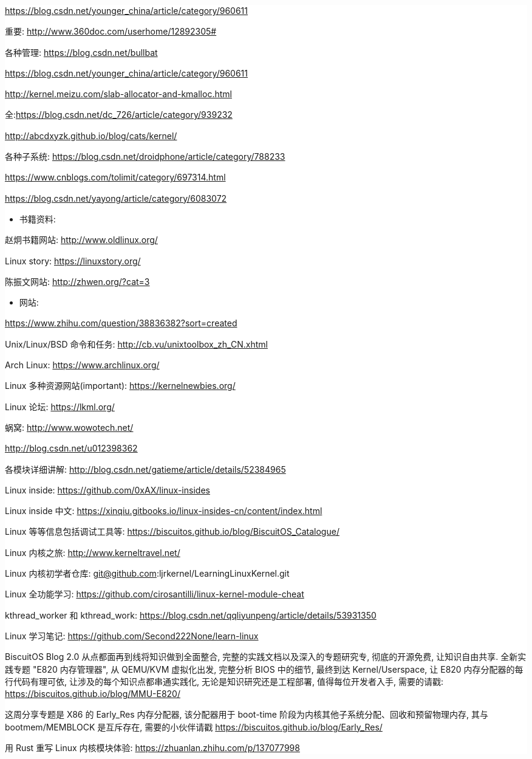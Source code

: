 https://blog.csdn.net/younger_china/article/category/960611

重要: http://www.360doc.com/userhome/12892305#

各种管理: https://blog.csdn.net/bullbat

https://blog.csdn.net/younger_china/article/category/960611

http://kernel.meizu.com/slab-allocator-and-kmalloc.html

全:https://blog.csdn.net/dc_726/article/category/939232

http://abcdxyzk.github.io/blog/cats/kernel/

各种子系统: https://blog.csdn.net/droidphone/article/category/788233

https://www.cnblogs.com/tolimit/category/697314.html

https://blog.csdn.net/yayong/article/category/6083072

- 书籍资料:

赵炯书籍网站: http://www.oldlinux.org/

Linux story: https://linuxstory.org/

陈振文网站: http://zhwen.org/?cat=3

- 网站:

https://www.zhihu.com/question/38836382?sort=created

Unix/Linux/BSD 命令和任务: http://cb.vu/unixtoolbox_zh_CN.xhtml

Arch Linux: https://www.archlinux.org/

Linux 多种资源网站(important): https://kernelnewbies.org/

Linux 论坛: https://lkml.org/

蜗窝: http://www.wowotech.net/

http://blog.csdn.net/u012398362

各模块详细讲解: http://blog.csdn.net/gatieme/article/details/52384965

Linux inside: https://github.com/0xAX/linux-insides

Linux inside 中文: https://xinqiu.gitbooks.io/linux-insides-cn/content/index.html

Linux 等等信息包括调试工具等: https://biscuitos.github.io/blog/BiscuitOS_Catalogue/

Linux 内核之旅: http://www.kerneltravel.net/

Linux 内核初学者仓库: git@github.com:ljrkernel/LearningLinuxKernel.git

Linux 全功能学习: https://github.com/cirosantilli/linux-kernel-module-cheat

kthread_worker 和 kthread_work: https://blog.csdn.net/qqliyunpeng/article/details/53931350


Linux 学习笔记: https://github.com/Second222None/learn-linux

BiscuitOS Blog 2.0 从点都面再到线将知识做到全面整合, 完整的实践文档以及深入的专题研究专, 彻底的开源免费, 让知识自由共享. 全新实践专题 "E820 内存管理器", 从 QEMU/KVM 虚拟化出发, 完整分析 BIOS 中的细节, 最终到达 Kernel/Userspace, 让 E820 内存分配器的每行代码有理可依, 让涉及的每个知识点都串通实践化, 无论是知识研究还是工程部署, 值得每位开发者入手, 需要的请戳: https://biscuitos.github.io/blog/MMU-E820/

这周分享专题是 X86 的 Early_Res 内存分配器, 该分配器用于 boot-time 阶段为内核其他子系统分配、回收和预留物理内存, 其与 bootmem/MEMBLOCK 是互斥存在, 需要的小伙伴请戳 https://biscuitos.github.io/blog/Early_Res/


用 Rust 重写 Linux 内核模块体验: https://zhuanlan.zhihu.com/p/137077998